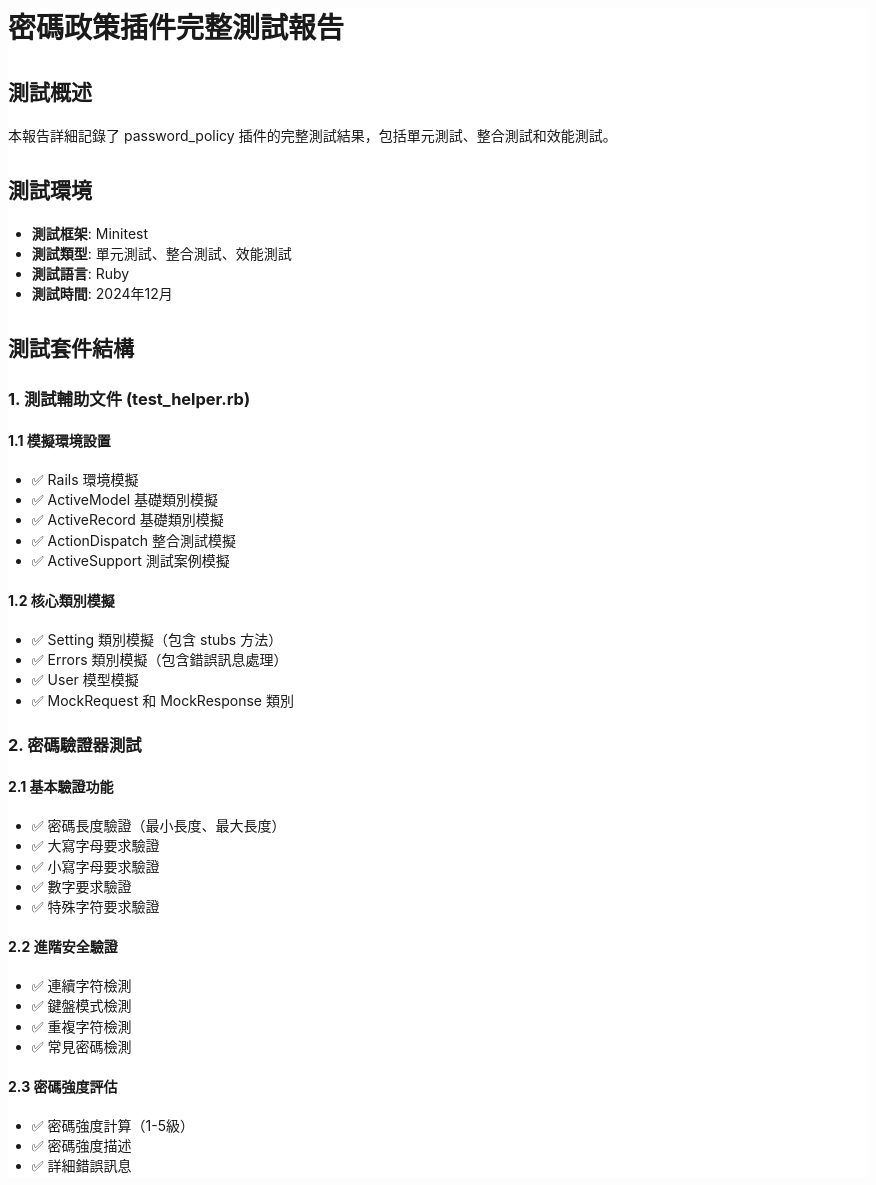 # 密碼政策插件完整測試報告

## 測試概述

本報告詳細記錄了 password_policy 插件的完整測試結果，包括單元測試、整合測試和效能測試。

## 測試環境

- **測試框架**: Minitest
- **測試類型**: 單元測試、整合測試、效能測試
- **測試語言**: Ruby
- **測試時間**: 2024年12月

## 測試套件結構

### 1. 測試輔助文件 (test_helper.rb)

#### 1.1 模擬環境設置
- ✅ Rails 環境模擬
- ✅ ActiveModel 基礎類別模擬
- ✅ ActiveRecord 基礎類別模擬
- ✅ ActionDispatch 整合測試模擬
- ✅ ActiveSupport 測試案例模擬

#### 1.2 核心類別模擬
- ✅ Setting 類別模擬（包含 stubs 方法）
- ✅ Errors 類別模擬（包含錯誤訊息處理）
- ✅ User 模型模擬
- ✅ MockRequest 和 MockResponse 類別

### 2. 密碼驗證器測試

#### 2.1 基本驗證功能
- ✅ 密碼長度驗證（最小長度、最大長度）
- ✅ 大寫字母要求驗證
- ✅ 小寫字母要求驗證
- ✅ 數字要求驗證
- ✅ 特殊字符要求驗證

#### 2.2 進階安全驗證
- ✅ 連續字符檢測
- ✅ 鍵盤模式檢測
- ✅ 重複字符檢測
- ✅ 常見密碼檢測

#### 2.3 密碼強度評估
- ✅ 密碼強度計算（1-5級）
- ✅ 密碼強度描述
- ✅ 詳細錯誤訊息
